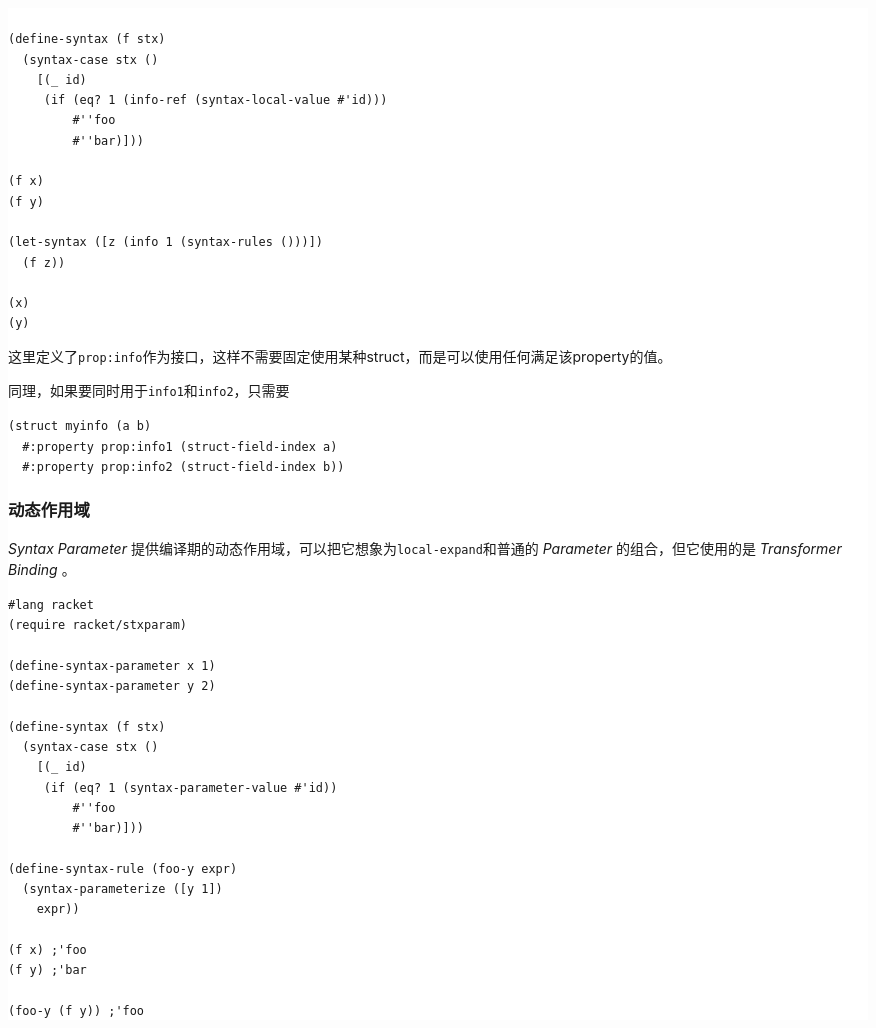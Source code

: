 ```racket

(define-syntax (f stx)
  (syntax-case stx ()
    [(_ id)
     (if (eq? 1 (info-ref (syntax-local-value #'id)))
         #''foo
         #''bar)]))

(f x)
(f y)

(let-syntax ([z (info 1 (syntax-rules ()))])
  (f z))

(x)
(y)
```

这里定义了`prop:info`作为接口，这样不需要固定使用某种struct，而是可以使用任何满足该property的值。

同理，如果要同时用于`info1`和`info2`，只需要

```racket
(struct myinfo (a b)
  #:property prop:info1 (struct-field-index a)
  #:property prop:info2 (struct-field-index b))
```

### 动态作用域

_Syntax Parameter_ 提供编译期的动态作用域，可以把它想象为`local-expand`和普通的 _Parameter_ 的组合，但它使用的是 _Transformer Binding_ 。

```racket
#lang racket
(require racket/stxparam)

(define-syntax-parameter x 1)
(define-syntax-parameter y 2)

(define-syntax (f stx)
  (syntax-case stx ()
    [(_ id)
     (if (eq? 1 (syntax-parameter-value #'id))
         #''foo
         #''bar)]))

(define-syntax-rule (foo-y expr)
  (syntax-parameterize ([y 1])
    expr))

(f x) ;'foo
(f y) ;'bar

(foo-y (f y)) ;'foo
```
